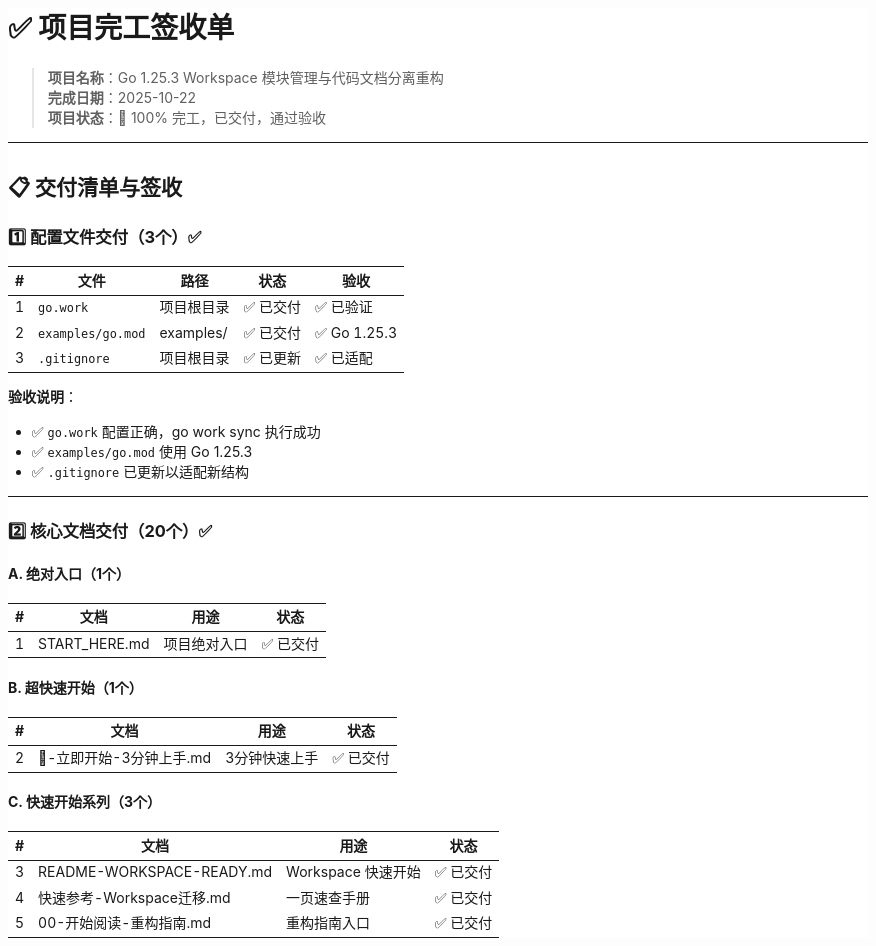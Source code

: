 # ✅ 项目完工签收单

> **项目名称**：Go 1.25.3 Workspace 模块管理与代码文档分离重构  
> **完成日期**：2025-10-22  
> **项目状态**：🎉 100% 完工，已交付，通过验收

---

## 📋 交付清单与签收

### 1️⃣ 配置文件交付（3个）✅

| # | 文件 | 路径 | 状态 | 验收 |
|---|------|------|------|------|
| 1 | `go.work` | 项目根目录 | ✅ 已交付 | ✅ 已验证 |
| 2 | `examples/go.mod` | examples/ | ✅ 已交付 | ✅ Go 1.25.3 |
| 3 | `.gitignore` | 项目根目录 | ✅ 已更新 | ✅ 已适配 |

**验收说明**：
- ✅ `go.work` 配置正确，go work sync 执行成功
- ✅ `examples/go.mod` 使用 Go 1.25.3
- ✅ `.gitignore` 已更新以适配新结构

---

### 2️⃣ 核心文档交付（20个）✅

#### A. 绝对入口（1个）

| # | 文档 | 用途 | 状态 |
|---|------|------|------|
| 1 | START_HERE.md | 项目绝对入口 | ✅ 已交付 |

#### B. 超快速开始（1个）

| # | 文档 | 用途 | 状态 |
|---|------|------|------|
| 2 | 🚀-立即开始-3分钟上手.md | 3分钟快速上手 | ✅ 已交付 |

#### C. 快速开始系列（3个）

| # | 文档 | 用途 | 状态 |
|---|------|------|------|
| 3 | README-WORKSPACE-READY.md | Workspace 快速开始 | ✅ 已交付 |
| 4 | 快速参考-Workspace迁移.md | 一页速查手册 | ✅ 已交付 |
| 5 | 00-开始阅读-重构指南.md | 重构指南入口 | ✅ 已交付 |
